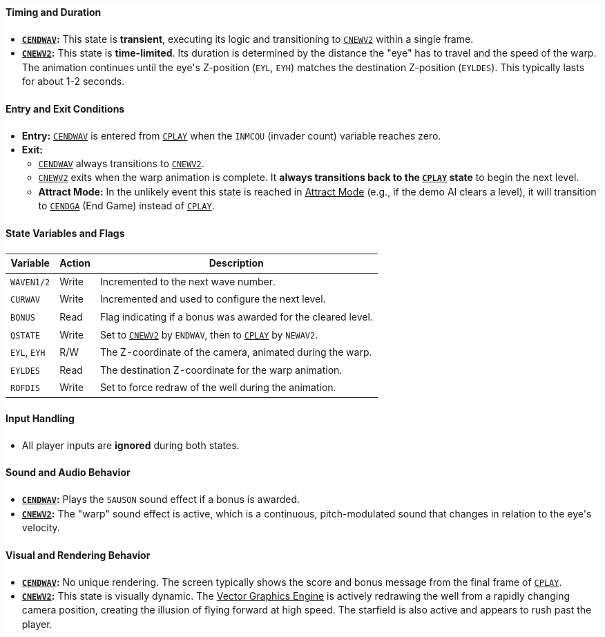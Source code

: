 #### Timing and Duration
*   **[`CENDWAV`](#44-state-cendwav--cnewv2-end-of-wave-and-warp):** This state is **transient**, executing its logic and transitioning to [`CNEWV2`](#44-state-cendwav--cnewv2-end-of-wave-and-warp) within a single frame.
*   **[`CNEWV2`](#44-state-cendwav--cnewv2-end-of-wave-and-warp):** This state is **time-limited**. Its duration is determined by the distance the "eye" has to travel and the speed of the warp. The animation continues until the eye's Z-position (`EYL`, `EYH`) matches the destination Z-position (`EYLDES`). This typically lasts for about 1-2 seconds.

#### Entry and Exit Conditions
*   **Entry:** [`CENDWAV`](#44-state-cendwav--cnewv2-end-of-wave-and-warp) is entered from [`CPLAY`](#43-state-cplay-gameplay) when the `INMCOU` (invader count) variable reaches zero.
*   **Exit:**
    *   [`CENDWAV`](#44-state-cendwav--cnewv2-end-of-wave-and-warp) always transitions to [`CNEWV2`](#44-state-cendwav--cnewv2-end-of-wave-and-warp).
    *   [`CNEWV2`](#44-state-cendwav--cnewv2-end-of-wave-and-warp) exits when the warp animation is complete. It **always transitions back to the [`CPLAY`](#43-state-cplay-gameplay) state** to begin the next level.
    *   **Attract Mode:** In the unlikely event this state is reached in [Attract Mode](../ATTRACT_MODE.md#attract-mode) (e.g., if the demo AI clears a level), it will transition to [`CENDGA`](#46-state-cendga-chischk--cgetini-game-over--high-scores) (End Game) instead of [`CPLAY`](#43-state-cplay-gameplay).

#### State Variables and Flags
| Variable | Action | Description |
|---|---|---|
| `WAVEN1/2` | Write | Incremented to the next wave number. |
| `CURWAV` | Write | Incremented and used to configure the next level. |
| `BONUS` | Read | Flag indicating if a bonus was awarded for the cleared level. |
| `QSTATE` | Write | Set to [`CNEWV2`](#44-state-cendwav--cnewv2-end-of-wave-and-warp) by `ENDWAV`, then to [`CPLAY`](#43-state-cplay-gameplay) by `NEWAV2`. |
| `EYL`, `EYH` | R/W | The Z-coordinate of the camera, animated during the warp. |
| `EYLDES` | Read | The destination Z-coordinate for the warp animation. |
| `ROFDIS` | Write | Set to force redraw of the well during the animation. |

#### Input Handling
*   All player inputs are **ignored** during both states.

#### Sound and Audio Behavior
*   **[`CENDWAV`](#44-state-cendwav--cnewv2-end-of-wave-and-warp):** Plays the `SAUSON` sound effect if a bonus is awarded.
*   **[`CNEWV2`](#44-state-cendwav--cnewv2-end-of-wave-and-warp):** The "warp" sound effect is active, which is a continuous, pitch-modulated sound that changes in relation to the eye's velocity.

#### Visual and Rendering Behavior
*   **[`CENDWAV`](#44-state-cendwav--cnewv2-end-of-wave-and-warp):** No unique rendering. The screen typically shows the score and bonus message from the final frame of [`CPLAY`](#43-state-cplay-gameplay).
*   **[`CNEWV2`](#44-state-cendwav--cnewv2-end-of-wave-and-warp):** This state is visually dynamic. The [Vector Graphics Engine](SYSTEMS.md#1-vector-graphics-engine) is actively redrawing the well from a rapidly changing camera position, creating the illusion of flying forward at high speed. The starfield is also active and appears to rush past the player.
